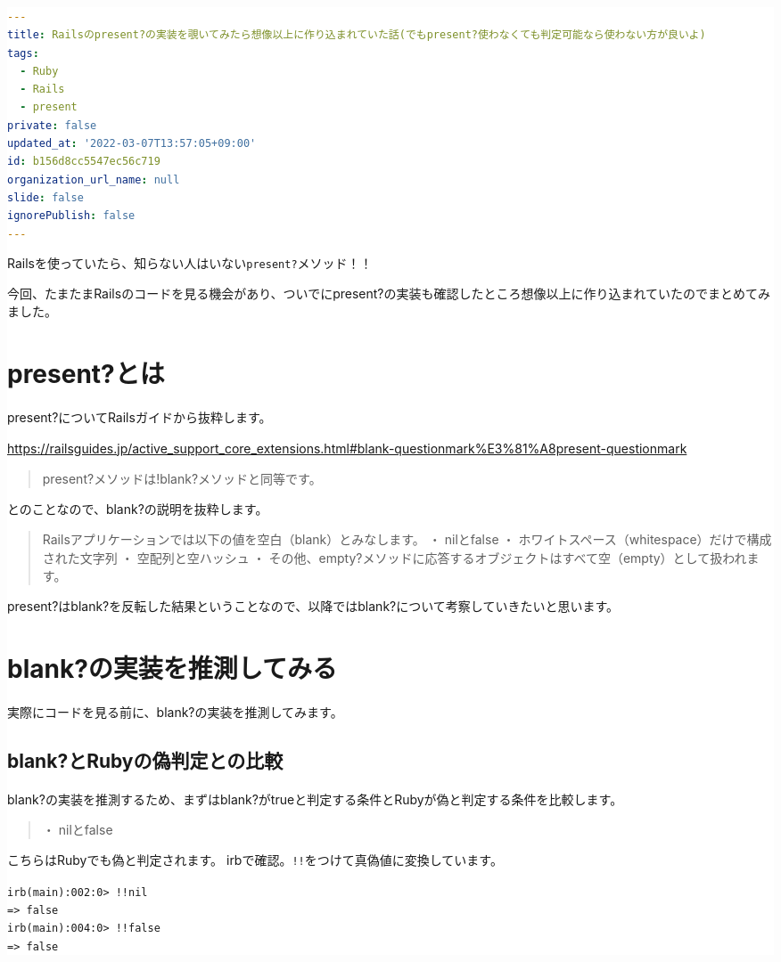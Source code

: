 ```yaml
---
title: Railsのpresent?の実装を覗いてみたら想像以上に作り込まれていた話(でもpresent?使わなくても判定可能なら使わない方が良いよ)
tags:
  - Ruby
  - Rails
  - present
private: false
updated_at: '2022-03-07T13:57:05+09:00'
id: b156d8cc5547ec56c719
organization_url_name: null
slide: false
ignorePublish: false
---
```

Railsを使っていたら、知らない人はいない`present?`メソッド！！

今回、たまたまRailsのコードを見る機会があり、ついでにpresent?の実装も確認したところ想像以上に作り込まれていたのでまとめてみました。

# present?とは

present?についてRailsガイドから抜粋します。

https://railsguides.jp/active_support_core_extensions.html#blank-questionmark%E3%81%A8present-questionmark

> present?メソッドは!blank?メソッドと同等です。

とのことなので、blank?の説明を抜粋します。

> Railsアプリケーションでは以下の値を空白（blank）とみなします。
・ nilとfalse
・ ホワイトスペース（whitespace）だけで構成された文字列
・ 空配列と空ハッシュ
・ その他、empty?メソッドに応答するオブジェクトはすべて空（empty）として扱われます。

present?はblank?を反転した結果ということなので、以降ではblank?について考察していきたいと思います。

# blank?の実装を推測してみる

実際にコードを見る前に、blank?の実装を推測してみます。

## blank?とRubyの偽判定との比較

blank?の実装を推測するため、まずはblank?がtrueと判定する条件とRubyが偽と判定する条件を比較します。

> ・ nilとfalse

こちらはRubyでも偽と判定されます。
irbで確認。`!!`をつけて真偽値に変換しています。

```irb
irb(main):002:0> !!nil
=> false
irb(main):004:0> !!false
=> false
```
